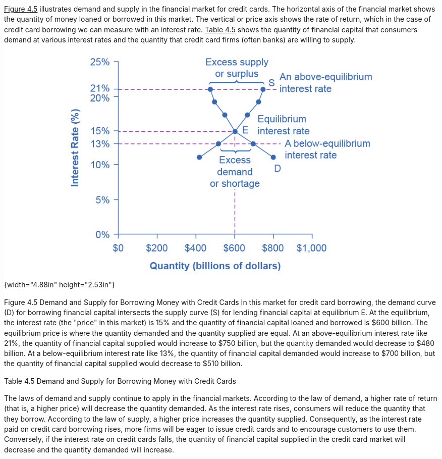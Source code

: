 [Figure 4.5](#CNX_Econ_C04_005) illustrates demand and supply in the
financial market for credit cards. The horizontal axis of the financial
market shows the quantity of money loaned or borrowed in this market.
The vertical or price axis shows the rate of return, which in the case
of credit card borrowing we can measure with an interest rate. [Table
4.5](#Table_04_05) shows the quantity of financial capital that
consumers demand at various interest rates and the quantity that credit
card firms (often banks) are willing to supply.

![](media/4-2-demand-and-supply-in-financial-markets_rId25.jpeg){width="4.88in" height="2.53in"}

Figure 4.5 Demand and Supply for Borrowing Money with Credit Cards In
this market for credit card borrowing, the demand curve (D) for
borrowing financial capital intersects the supply curve (S) for lending
financial capital at equilibrium E. At the equilibrium, the interest
rate (the "price" in this market) is 15% and the quantity of financial
capital loaned and borrowed is \$600 billion. The equilibrium price is
where the quantity demanded and the quantity supplied are equal. At an
above-equilibrium interest rate like 21%, the quantity of financial
capital supplied would increase to \$750 billion, but the quantity
demanded would decrease to \$480 billion. At a below-equilibrium
interest rate like 13%, the quantity of financial capital demanded would
increase to \$700 billion, but the quantity of financial capital
supplied would decrease to \$510 billion.

Table 4.5 Demand and Supply for Borrowing Money with Credit Cards

The laws of demand and supply continue to apply in the financial
markets. According to the law of demand, a higher rate of return (that
is, a higher price) will decrease the quantity demanded. As the interest
rate rises, consumers will reduce the quantity that they borrow.
According to the law of supply, a higher price increases the quantity
supplied. Consequently, as the interest rate paid on credit card
borrowing rises, more firms will be eager to issue credit cards and to
encourage customers to use them. Conversely, if the interest rate on
credit cards falls, the quantity of financial capital supplied in the
credit card market will decrease and the quantity demanded will
increase.

